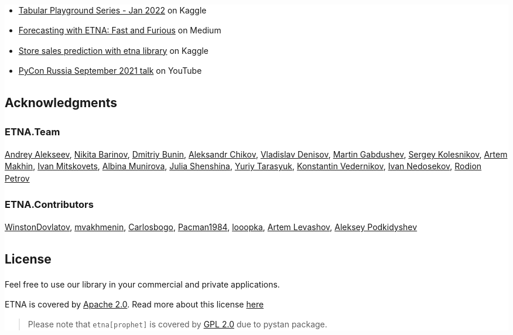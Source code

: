- [Tabular Playground Series - Jan 2022](https://www.kaggle.com/code/chikovalexander/tps-jan-2022-etna/notebook) on Kaggle

- [Forecasting with ETNA: Fast and Furious](https://medium.com/its-tinkoff/forecasting-with-etna-fast-and-furious-1b58e1453809) on Medium

- [Store sales prediction with etna library](https://www.kaggle.com/dmitrybunin/store-sales-prediction-with-etna-library?scriptVersionId=81104235) on Kaggle

- [PyCon Russia September 2021 talk](https://youtu.be/VxWHLEFgXnE) on YouTube

## Acknowledgments

### ETNA.Team

[Andrey Alekseev](https://github.com/iKintosh),
[Nikita Barinov](https://github.com/diadorer),
[Dmitriy Bunin](https://github.com/Mr-Geekman),
[Aleksandr Chikov](https://github.com/alex-hse-repository),
[Vladislav Denisov](https://github.com/v-v-denisov),
[Martin Gabdushev](https://github.com/martins0n),
[Sergey Kolesnikov](https://github.com/Scitator),
[Artem Makhin](https://github.com/Ama16),
[Ivan Mitskovets](https://github.com/imitskovets),
[Albina Munirova](https://github.com/albinamunirova),
[Julia Shenshina](https://github.com/julia-shenshina),
[Yuriy Tarasyuk](https://github.com/DBcreator),
[Konstantin Vedernikov](https://github.com/scanhex12),
[Ivan Nedosekov](https://github.com/GrozniyToaster),
[Rodion Petrov](https://github.com/Noidor1)

### ETNA.Contributors

[WinstonDovlatov](https://github.com/WinstonDovlatov),
[mvakhmenin](https://github.com/mvakhmenin),
[Carlosbogo](https://github.com/Carlosbogo),
[Pacman1984](https://github.com/Pacman1984),
[looopka](https://github.com/looopka),
[Artem Levashov](https://github.com/soft1q),
[Aleksey Podkidyshev](https://github.com/alekseyen)

## License

Feel free to use our library in your commercial and private applications.

ETNA is covered by [Apache 2.0](/LICENSE). 
Read more about this license [here](https://choosealicense.com/licenses/apache-2.0/)

> Please note that `etna[prophet]` is covered by [GPL 2.0](https://www.gnu.org/licenses/old-licenses/gpl-2.0.html) due to pystan package.
